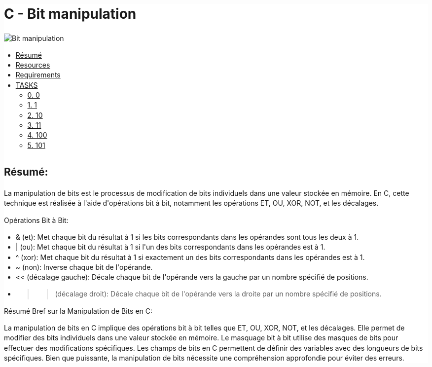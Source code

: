 # C - Bit manipulation

![Bit manipulation](https://s3.eu-west-3.amazonaws.com/hbtn.intranet.project.files/holbertonschool-low_level_programming/232/bitwise.PNG)

* [Résumé](https://github.com/khadaassi/holbertonschool-low_level_programming/tree/main/bit_manipulation#r%C3%A9sum%C3%A9)
* [Resources](https://github.com/khadaassi/holbertonschool-low_level_programming/tree/main/bit_manipulation#resources)
* [Requirements](https://github.com/khadaassi/holbertonschool-low_level_programming/tree/main/bit_manipulation#requirements)
* [TASKS](https://github.com/khadaassi/holbertonschool-low_level_programming/tree/main/bit_manipulation#tasks)
    * [0. 0](https://github.com/khadaassi/holbertonschool-low_level_programming/tree/main/bit_manipulation#0-0)
    * [1. 1](https://github.com/khadaassi/holbertonschool-low_level_programming/tree/main/bit_manipulation#1-1)
    * [2. 10](https://github.com/khadaassi/holbertonschool-low_level_programming/tree/main/bit_manipulation#2-10)
    * [3. 11](https://github.com/khadaassi/holbertonschool-low_level_programming/tree/main/bit_manipulation#3-11)
    * [4. 100](https://github.com/khadaassi/holbertonschool-low_level_programming/tree/main/bit_manipulation#4-100)
    * [5. 101](https://github.com/khadaassi/holbertonschool-low_level_programming/tree/main/bit_manipulation#5-101)

## Résumé:

La manipulation de bits est le processus de modification de bits individuels dans une valeur stockée en mémoire. En C, cette technique est réalisée à l'aide d'opérations bit à bit, notamment les opérations ET, OU, XOR, NOT, et les décalages.

Opérations Bit à Bit:

* & (et): Met chaque bit du résultat à 1 si les bits correspondants dans les opérandes sont tous les deux à 1.
* | (ou): Met chaque bit du résultat à 1 si l'un des bits correspondants dans les opérandes est à 1.
* ^ (xor): Met chaque bit du résultat à 1 si exactement un des bits correspondants dans les opérandes est à 1.
* ~ (non): Inverse chaque bit de l'opérande.
* << (décalage gauche): Décale chaque bit de l'opérande vers la gauche par un nombre spécifié de positions.
* >> (décalage droit): Décale chaque bit de l'opérande vers la droite par un nombre spécifié de positions.

Résumé Bref sur la Manipulation de Bits en C:

La manipulation de bits en C implique des opérations bit à bit telles que ET, OU, XOR, NOT, et les décalages. Elle permet de modifier des bits individuels dans une valeur stockée en mémoire. Le masquage bit à bit utilise des masques de bits pour effectuer des modifications spécifiques. Les champs de bits en C permettent de définir des variables avec des longueurs de bits spécifiques. Bien que puissante, la manipulation de bits nécessite une compréhension approfondie pour éviter des erreurs.
